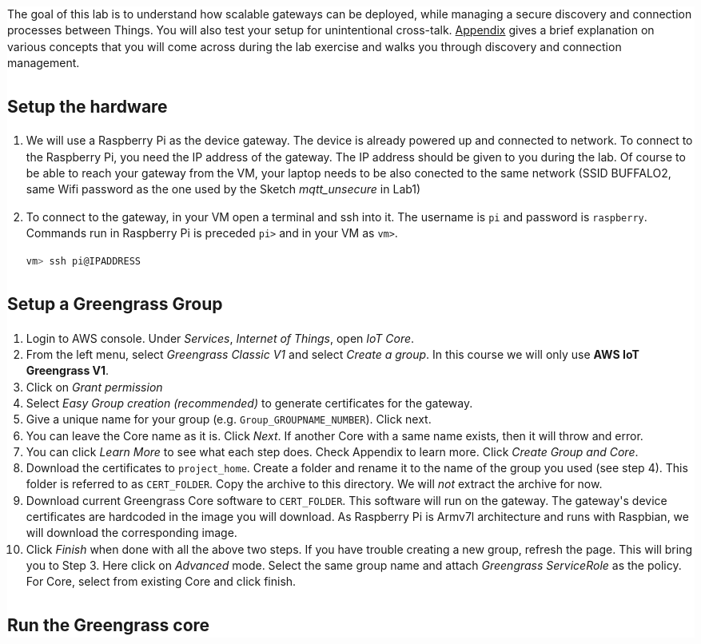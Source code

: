 The goal of this lab is to understand how scalable gateways can be deployed,
while managing a secure discovery and connection processes between Things.  You
will also test your setup for unintentional cross-talk. [Appendix](#appendix) gives a brief
explanation on various concepts that you will come across during the lab
exercise and walks you through discovery and connection management.

## Setup the hardware

1. We will use a Raspberry Pi as the device gateway. The device is already
   powered up and connected to network. To connect to the Raspberry Pi,
   you need the IP address of the gateway. The IP address should be given
   to you during the lab.
   Of course to be able to reach your gateway from the VM, your laptop needs to be also conected to the same network (SSID BUFFALO2, same Wifi password as the one used by the Sketch _mqtt_unsecure_ in Lab1) 
2. To connect to the gateway, in your VM open a terminal and ssh into it.
   The username is `pi` and password is `raspberry`.
   Commands run in Raspberry Pi is preceded `pi>` and in your VM as `vm>`.

   ```bash
   vm> ssh pi@IPADDRESS
   ```

## Setup a Greengrass Group

1. Login to AWS console. Under _Services_,  _Internet of Things_, open _IoT Core_.
2. From the left menu, select _Greengrass Classic V1_ and select _Create a group_. In this course we will only use **AWS IoT Greengrass V1**.
3. Click on _Grant permission_
3. Select _Easy Group creation (recommended)_ to generate certificates for the
   gateway.
4. Give a unique name for your group (e.g. `Group_GROUPNAME_NUMBER`). Click
   next.
5. You can leave the Core name as it is. Click _Next_. If another Core with a
   same name exists, then it will throw and error. 
6. You can click _Learn More_ to see what each step does. Check Appendix to
   learn more. Click _Create Group and Core_. 
7. Download the certificates to `project_home`. Create a folder and rename it
   to the name of the group you used (see step 4). This folder is referred to
   as `CERT_FOLDER`. Copy the archive to this directory. We will *not* extract
   the archive for now.
8. Download current Greengrass Core software to `CERT_FOLDER`. This software
   will run on the gateway.  The gateway's device certificates are hardcoded in
   the image you will download. As Raspberry Pi is Armv7l architecture and runs
   with Raspbian, we will download the corresponding image. 
9. Click _Finish_ when done with all the above two steps. If you have trouble
   creating a new group, refresh the page. This will bring you to Step 3. Here
   click on _Advanced_ mode. Select the same group name and attach _Greengrass
   ServiceRole_ as the policy. For Core, select from existing Core and click
   finish.

## Run the Greengrass core
